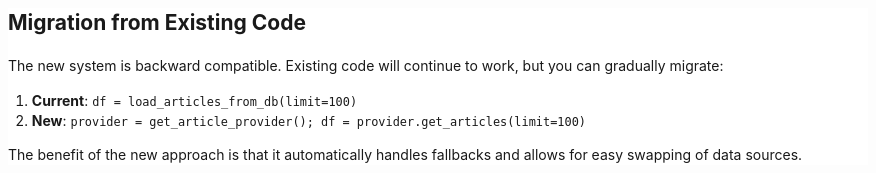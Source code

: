 ## Migration from Existing Code

The new system is backward compatible. Existing code will continue to work, but you can gradually migrate:

1. **Current**: `df = load_articles_from_db(limit=100)`
2. **New**: `provider = get_article_provider(); df = provider.get_articles(limit=100)`

The benefit of the new approach is that it automatically handles fallbacks and allows for easy swapping of data sources.